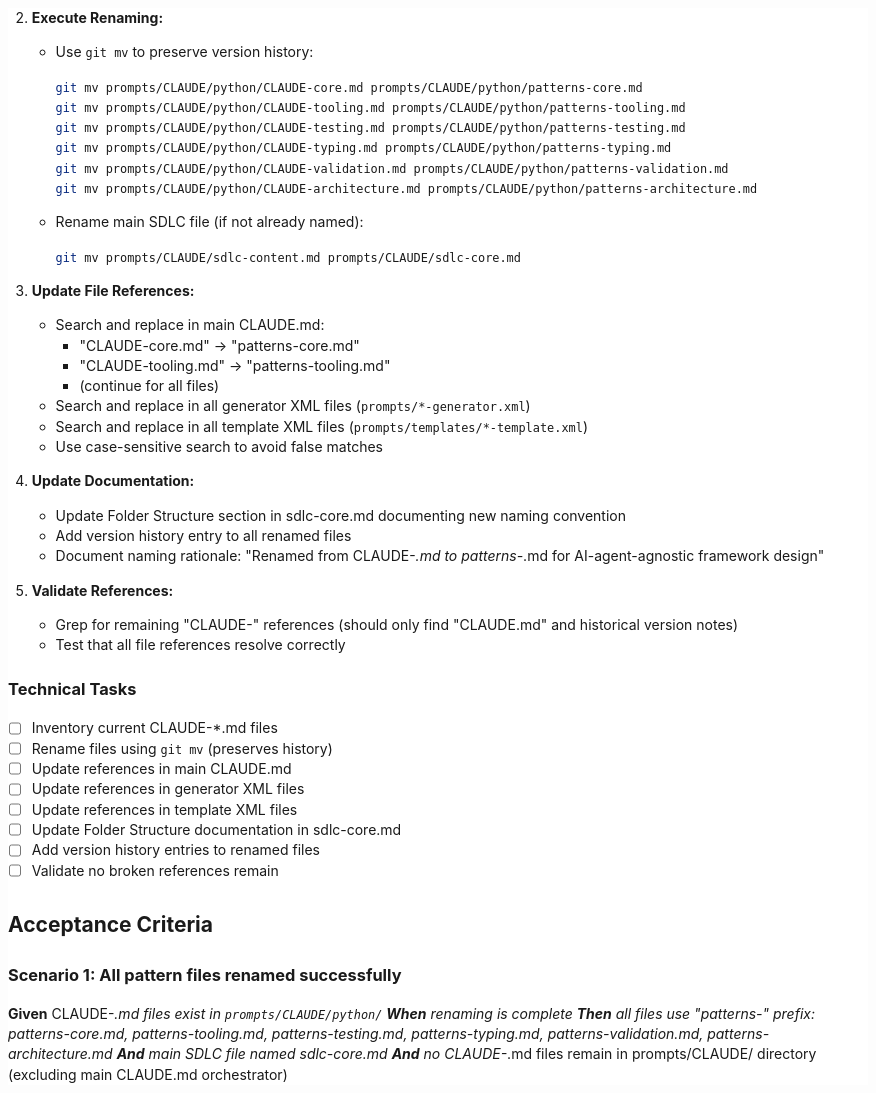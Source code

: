 2. **Execute Renaming:**
   - Use `git mv` to preserve version history:
     ```bash
     git mv prompts/CLAUDE/python/CLAUDE-core.md prompts/CLAUDE/python/patterns-core.md
     git mv prompts/CLAUDE/python/CLAUDE-tooling.md prompts/CLAUDE/python/patterns-tooling.md
     git mv prompts/CLAUDE/python/CLAUDE-testing.md prompts/CLAUDE/python/patterns-testing.md
     git mv prompts/CLAUDE/python/CLAUDE-typing.md prompts/CLAUDE/python/patterns-typing.md
     git mv prompts/CLAUDE/python/CLAUDE-validation.md prompts/CLAUDE/python/patterns-validation.md
     git mv prompts/CLAUDE/python/CLAUDE-architecture.md prompts/CLAUDE/python/patterns-architecture.md
     ```
   - Rename main SDLC file (if not already named):
     ```bash
     git mv prompts/CLAUDE/sdlc-content.md prompts/CLAUDE/sdlc-core.md
     ```

3. **Update File References:**
   - Search and replace in main CLAUDE.md:
     - "CLAUDE-core.md" → "patterns-core.md"
     - "CLAUDE-tooling.md" → "patterns-tooling.md"
     - (continue for all files)
   - Search and replace in all generator XML files (`prompts/*-generator.xml`)
   - Search and replace in all template XML files (`prompts/templates/*-template.xml`)
   - Use case-sensitive search to avoid false matches

4. **Update Documentation:**
   - Update Folder Structure section in sdlc-core.md documenting new naming convention
   - Add version history entry to all renamed files
   - Document naming rationale: "Renamed from CLAUDE-*.md to patterns-*.md for AI-agent-agnostic framework design"

5. **Validate References:**
   - Grep for remaining "CLAUDE-" references (should only find "CLAUDE.md" and historical version notes)
   - Test that all file references resolve correctly

### Technical Tasks
- [ ] Inventory current CLAUDE-*.md files
- [ ] Rename files using `git mv` (preserves history)
- [ ] Update references in main CLAUDE.md
- [ ] Update references in generator XML files
- [ ] Update references in template XML files
- [ ] Update Folder Structure documentation in sdlc-core.md
- [ ] Add version history entries to renamed files
- [ ] Validate no broken references remain

## Acceptance Criteria

### Scenario 1: All pattern files renamed successfully
**Given** CLAUDE-*.md files exist in `prompts/CLAUDE/python/`
**When** renaming is complete
**Then** all files use "patterns-" prefix: patterns-core.md, patterns-tooling.md, patterns-testing.md, patterns-typing.md, patterns-validation.md, patterns-architecture.md
**And** main SDLC file named sdlc-core.md
**And** no CLAUDE-*.md files remain in prompts/CLAUDE/ directory (excluding main CLAUDE.md orchestrator)
